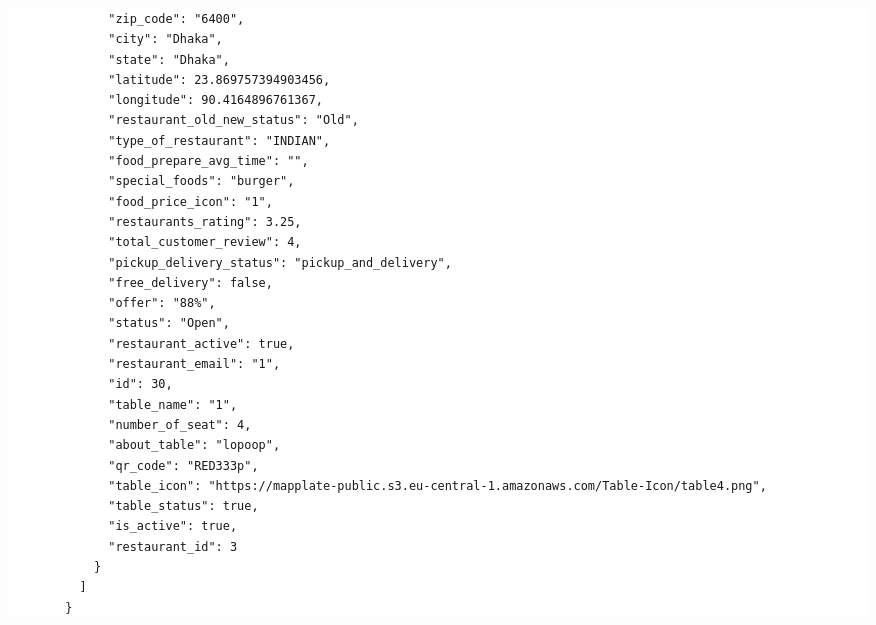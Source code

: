                   "zip_code": "6400",
                  "city": "Dhaka",
                  "state": "Dhaka",
                  "latitude": 23.869757394903456,
                  "longitude": 90.4164896761367,
                  "restaurant_old_new_status": "Old",
                  "type_of_restaurant": "INDIAN",
                  "food_prepare_avg_time": "",
                  "special_foods": "burger",
                  "food_price_icon": "1",
                  "restaurants_rating": 3.25,
                  "total_customer_review": 4,
                  "pickup_delivery_status": "pickup_and_delivery",
                  "free_delivery": false,
                  "offer": "88%",
                  "status": "Open",
                  "restaurant_active": true,
                  "restaurant_email": "1",
                  "id": 30,
                  "table_name": "1",
                  "number_of_seat": 4,
                  "about_table": "lopoop",
                  "qr_code": "RED333p",
                  "table_icon": "https://mapplate-public.s3.eu-central-1.amazonaws.com/Table-Icon/table4.png",
                  "table_status": true,
                  "is_active": true,
                  "restaurant_id": 3
                }
              ]
            }